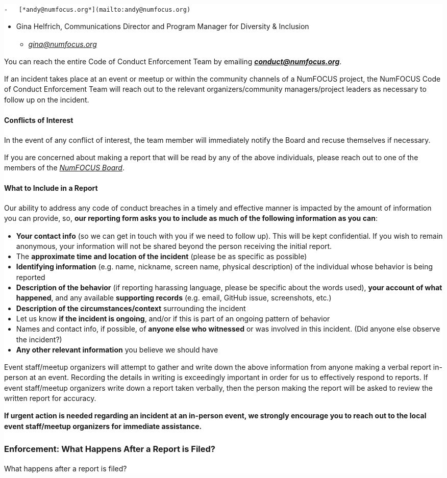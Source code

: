     -   [*andy@numfocus.org*](mailto:andy@numfocus.org)

-   Gina Helfrich, Communications Director and Program Manager for Diversity & Inclusion

    -   [*gina@numfocus.org*](mailto:gina@numfocus.org)

You can reach the entire Code of Conduct Enforcement Team by emailing [***conduct@numfocus.org***](mailto:conduct@numfocus.org).

If an incident takes place at an event or meetup or within the community channels of a NumFOCUS project, the NumFOCUS Code of Conduct Enforcement Team will reach out to the relevant organizers/community managers/project leaders as necessary to follow up on the incident.

#### Conflicts of Interest

In the event of any conflict of interest, the team member will immediately notify the Board and recuse themselves if necessary.

If you are concerned about making a report that will be read by any of the above individuals, please reach out to one of the members of the [*NumFOCUS Board*](https://www.numfocus.org/people#people-directors).

#### What to Include in a Report

Our ability to address any code of conduct breaches in a timely and effective manner is impacted by the amount of information you can provide, so, **our reporting form asks you to include as much of the following information as you can**:

- **Your contact info** (so we can get in touch with you if we need to follow up). This will be kept confidential. If you wish to remain anonymous, your information will not be shared beyond the person receiving the initial report.
- The **approximate time and location of the incident** (please be as specific as possible)
- **Identifying information** (e.g. name, nickname, screen name, physical description) of the individual whose behavior is being reported
- **Description of the behavior** (if reporting harassing language, please be specific about the words used), **your account of what happened**, and any available **supporting records** (e.g. email, GitHub issue, screenshots, etc.)
- **Description of the circumstances/context** surrounding the incident
- Let us know **if the incident is ongoing**, and/or if this is part of an ongoing pattern of behavior
- Names and contact info, if possible, of **anyone else who witnessed** or was involved in this incident. (Did anyone else observe the incident?)
- **Any other relevant information** you believe we should have

Event staff/meetup organizers will attempt to gather and write down the above information from anyone making a verbal report in-person at an event. Recording the details in writing is exceedingly important in order for us to effectively respond to reports. If event staff/meetup organizers write down a report taken verbally, then the person making the report will be asked to review the written report for accuracy.

**If urgent action is needed regarding an incident at an in-person event, we strongly encourage you to reach out to the local event staff/meetup organizers for immediate assistance.**

### Enforcement: What Happens After a Report is Filed?

What happens after a report is filed?
